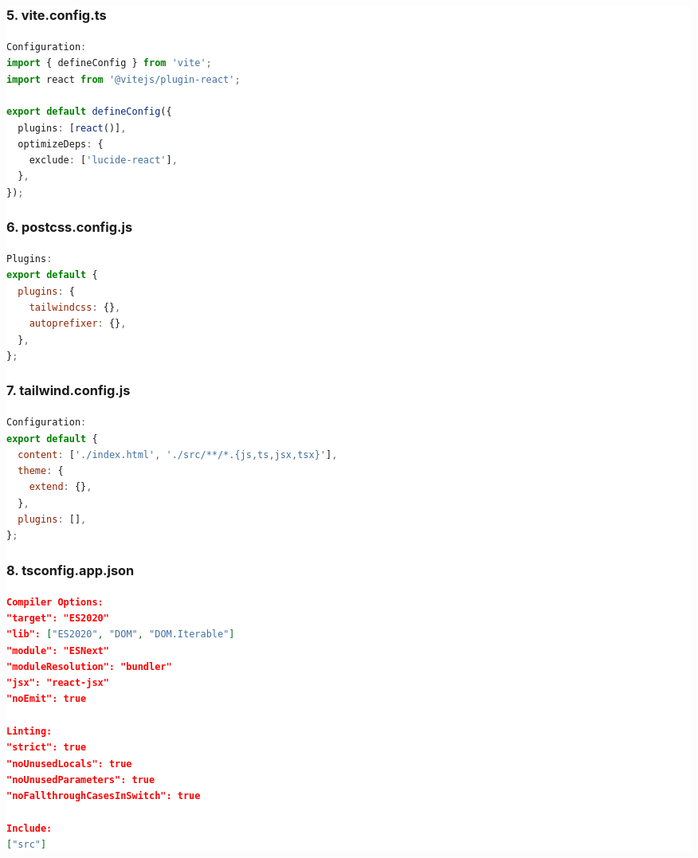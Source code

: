 ### 5. vite.config.ts
```typescript
Configuration:
import { defineConfig } from 'vite';
import react from '@vitejs/plugin-react';

export default defineConfig({
  plugins: [react()],
  optimizeDeps: {
    exclude: ['lucide-react'],
  },
});
```

### 6. postcss.config.js
```javascript
Plugins:
export default {
  plugins: {
    tailwindcss: {},
    autoprefixer: {},
  },
};
```

### 7. tailwind.config.js
```javascript
Configuration:
export default {
  content: ['./index.html', './src/**/*.{js,ts,jsx,tsx}'],
  theme: {
    extend: {},
  },
  plugins: [],
};
```

### 8. tsconfig.app.json
```json
Compiler Options:
"target": "ES2020"
"lib": ["ES2020", "DOM", "DOM.Iterable"]
"module": "ESNext"
"moduleResolution": "bundler"
"jsx": "react-jsx"
"noEmit": true

Linting:
"strict": true
"noUnusedLocals": true
"noUnusedParameters": true
"noFallthroughCasesInSwitch": true

Include:
["src"]
```
